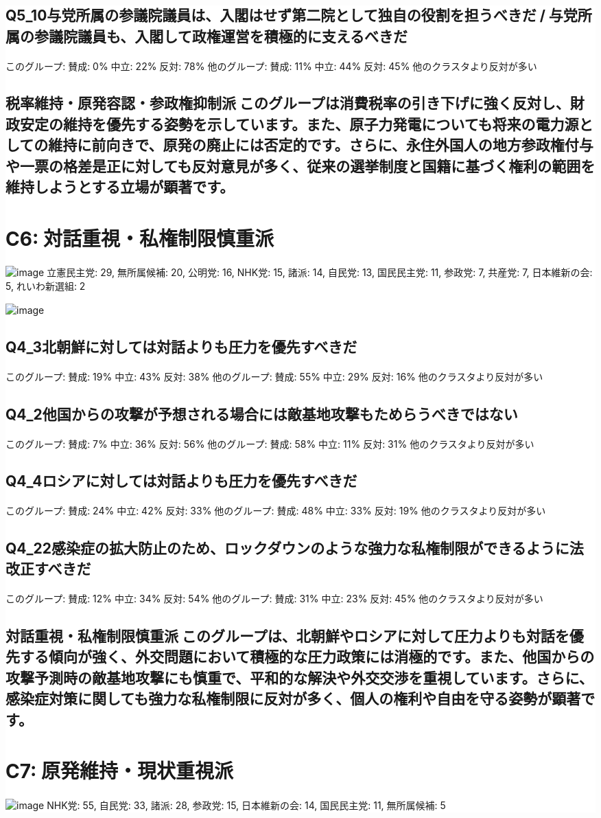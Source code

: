 ## Q5_10与党所属の参議院議員は、入閣はせず第二院として独自の役割を担うべきだ / 与党所属の参議院議員も、入閣して政権運営を積極的に支えるべきだ
このグループ:  賛成: 0% 中立: 22% 反対: 78%
他のグループ:  賛成: 11% 中立: 44% 反対: 45%
他のクラスタより反対が多い

税率維持・原発容認・参政権抑制派
このグループは消費税率の引き下げに強く反対し、財政安定の維持を優先する姿勢を示しています。また、原子力発電についても将来の電力源としての維持に前向きで、原発の廃止には否定的です。さらに、永住外国人の地方参政権付与や一票の格差是正に対しても反対意見が多く、従来の選挙制度と国籍に基づく権利の範囲を維持しようとする立場が顕著です。
--------------------------------------------------------------------------------

# C6: 対話重視・私権制限慎重派
![image](https://gyazo.com/3a6b852960dc8e3305fe64d2548dbc9e/thumb/1000)
立憲民主党: 29, 無所属候補: 20, 公明党: 16, NHK党: 15, 諸派: 14, 自民党: 13, 国民民主党: 11, 参政党: 7, 共産党: 7, 日本維新の会: 5, れいわ新選組: 2

![image](https://gyazo.com/826fc08635998f2c3cfe022985ee364d/thumb/1000)
## Q4_3北朝鮮に対しては対話よりも圧力を優先すべきだ
このグループ:  賛成: 19% 中立: 43% 反対: 38%
他のグループ:  賛成: 55% 中立: 29% 反対: 16%
他のクラスタより反対が多い

## Q4_2他国からの攻撃が予想される場合には敵基地攻撃もためらうべきではない
このグループ:  賛成: 7% 中立: 36% 反対: 56%
他のグループ:  賛成: 58% 中立: 11% 反対: 31%
他のクラスタより反対が多い

## Q4_4ロシアに対しては対話よりも圧力を優先すべきだ
このグループ:  賛成: 24% 中立: 42% 反対: 33%
他のグループ:  賛成: 48% 中立: 33% 反対: 19%
他のクラスタより反対が多い

## Q4_22感染症の拡大防止のため、ロックダウンのような強力な私権制限ができるように法改正すべきだ
このグループ:  賛成: 12% 中立: 34% 反対: 54%
他のグループ:  賛成: 31% 中立: 23% 反対: 45%
他のクラスタより反対が多い

対話重視・私権制限慎重派
このグループは、北朝鮮やロシアに対して圧力よりも対話を優先する傾向が強く、外交問題において積極的な圧力政策には消極的です。また、他国からの攻撃予測時の敵基地攻撃にも慎重で、平和的な解決や外交交渉を重視しています。さらに、感染症対策に関しても強力な私権制限に反対が多く、個人の権利や自由を守る姿勢が顕著です。
--------------------------------------------------------------------------------

# C7: 原発維持・現状重視派
![image](https://gyazo.com/339f5b3b8510e8933be5b75d2c8cfb43/thumb/1000)
NHK党: 55, 自民党: 33, 諸派: 28, 参政党: 15, 日本維新の会: 14, 国民民主党: 11, 無所属候補: 5
